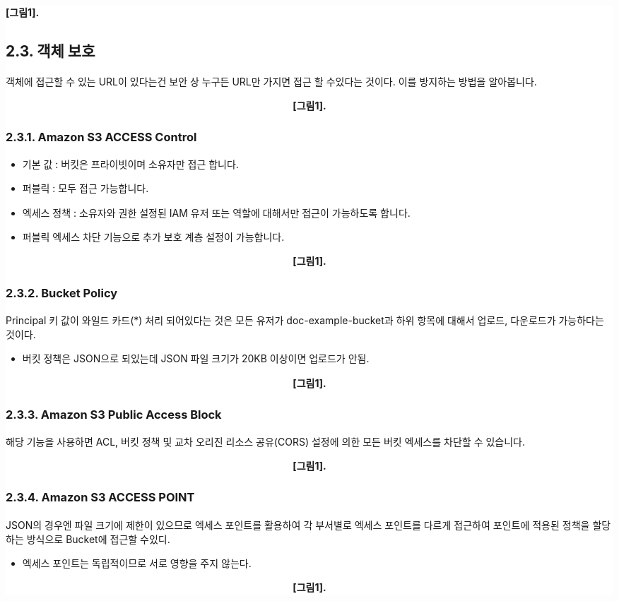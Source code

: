<p><b>[그림1].  </b></p>
</center>

## 2.3. 객체 보호

객체에 접근할 수 있는 URL이 있다는건 보안 상 누구든 URL만 가지면 접근 할 수있다는 것이다. 이를 방지하는 방법을 알아봅니다.

<center>

<p><b>[그림1].  </b></p>
</center>

### 2.3.1. Amazon S3 ACCESS Control

- 기본 값 : 버킷은 프라이빗이며 소유자만 접근 합니다.

- 퍼블릭 : 모두 접근 가능합니다.

- 엑세스 정책 : 소유자와 권한 설정된 IAM 유저 또는 역할에 대해서만 접근이 가능하도록 합니다.

* 퍼블릭 엑세스 차단 기능으로 추가 보호 계층 설정이 가능합니다.

<center>

<p><b>[그림1].  </b></p>
</center>

### 2.3.2. Bucket Policy

Principal 키 값이 와일드 카드(*) 처리 되어있다는 것은 모든 유저가 doc-example-bucket과 하위 항목에 대해서 업로드, 다운로드가 가능하다는 것이다.

* 버킷 정책은 JSON으로 되있는데 JSON 파일 크기가 20KB 이상이면 업로드가 안됨.

<center>

<p><b>[그림1].  </b></p>
</center>

### 2.3.3. Amazon S3 Public Access Block

해당 기능을 사용하면 ACL, 버킷 정책 및 교차 오리진 리소스 공유(CORS) 설정에 의한 모든 버킷 엑세스를 차단할 수 있습니다.

<center>

<p><b>[그림1].  </b></p>
</center>

### 2.3.4. Amazon S3 ACCESS POINT

JSON의 경우엔 파일 크기에 제한이 있으므로 엑세스 포인트를 활용하여 각 부서별로 엑세스 포인트를 다르게 접근하여 포인트에 적용된 정책을 할당하는 방식으로 Bucket에 접근할 수있디.

* 엑세스 포인트는 독립적이므로 서로 영향을 주지 않는다.

<center>

<p><b>[그림1].  </b></p>
</center>
